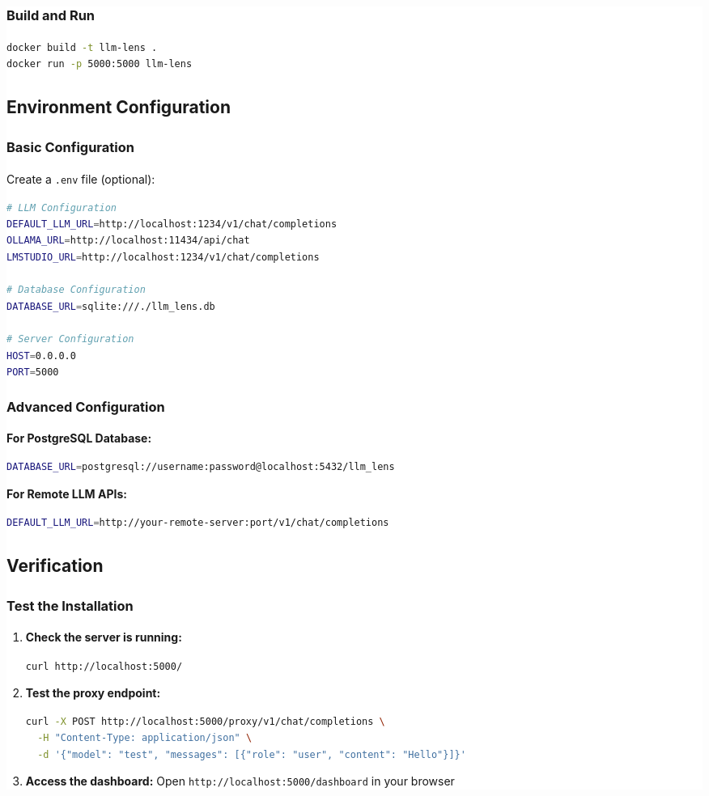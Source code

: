 ### Build and Run
```bash
docker build -t llm-lens .
docker run -p 5000:5000 llm-lens
```

## Environment Configuration

### Basic Configuration
Create a `.env` file (optional):
```bash
# LLM Configuration
DEFAULT_LLM_URL=http://localhost:1234/v1/chat/completions
OLLAMA_URL=http://localhost:11434/api/chat
LMSTUDIO_URL=http://localhost:1234/v1/chat/completions

# Database Configuration
DATABASE_URL=sqlite:///./llm_lens.db

# Server Configuration
HOST=0.0.0.0
PORT=5000
```

### Advanced Configuration

**For PostgreSQL Database:**
```bash
DATABASE_URL=postgresql://username:password@localhost:5432/llm_lens
```

**For Remote LLM APIs:**
```bash
DEFAULT_LLM_URL=http://your-remote-server:port/v1/chat/completions
```

## Verification

### Test the Installation
1. **Check the server is running:**
   ```bash
   curl http://localhost:5000/
   ```

2. **Test the proxy endpoint:**
   ```bash
   curl -X POST http://localhost:5000/proxy/v1/chat/completions \
     -H "Content-Type: application/json" \
     -d '{"model": "test", "messages": [{"role": "user", "content": "Hello"}]}'
   ```

3. **Access the dashboard:**
   Open `http://localhost:5000/dashboard` in your browser
